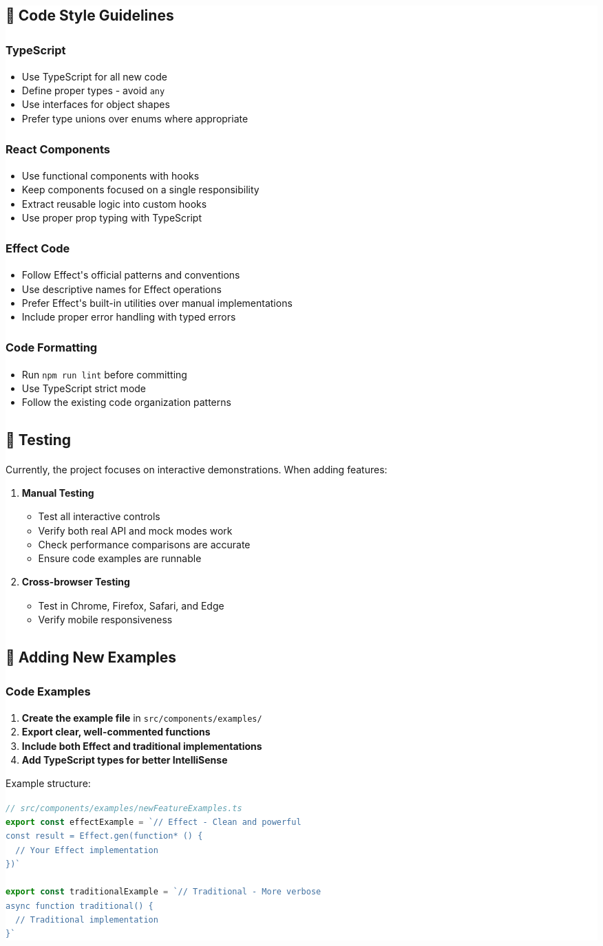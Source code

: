 ## 🎨 Code Style Guidelines

### TypeScript
- Use TypeScript for all new code
- Define proper types - avoid `any`
- Use interfaces for object shapes
- Prefer type unions over enums where appropriate

### React Components
- Use functional components with hooks
- Keep components focused on a single responsibility
- Extract reusable logic into custom hooks
- Use proper prop typing with TypeScript

### Effect Code
- Follow Effect's official patterns and conventions
- Use descriptive names for Effect operations
- Prefer Effect's built-in utilities over manual implementations
- Include proper error handling with typed errors

### Code Formatting
- Run `npm run lint` before committing
- Use TypeScript strict mode
- Follow the existing code organization patterns

## 🧪 Testing

Currently, the project focuses on interactive demonstrations. When adding features:

1. **Manual Testing**
   - Test all interactive controls
   - Verify both real API and mock modes work
   - Check performance comparisons are accurate
   - Ensure code examples are runnable

2. **Cross-browser Testing**
   - Test in Chrome, Firefox, Safari, and Edge
   - Verify mobile responsiveness

## 📝 Adding New Examples

### Code Examples
1. **Create the example file** in `src/components/examples/`
2. **Export clear, well-commented functions**
3. **Include both Effect and traditional implementations**
4. **Add TypeScript types for better IntelliSense**

Example structure:
```typescript
// src/components/examples/newFeatureExamples.ts
export const effectExample = `// Effect - Clean and powerful
const result = Effect.gen(function* () {
  // Your Effect implementation
})`

export const traditionalExample = `// Traditional - More verbose
async function traditional() {
  // Traditional implementation
}`
```

